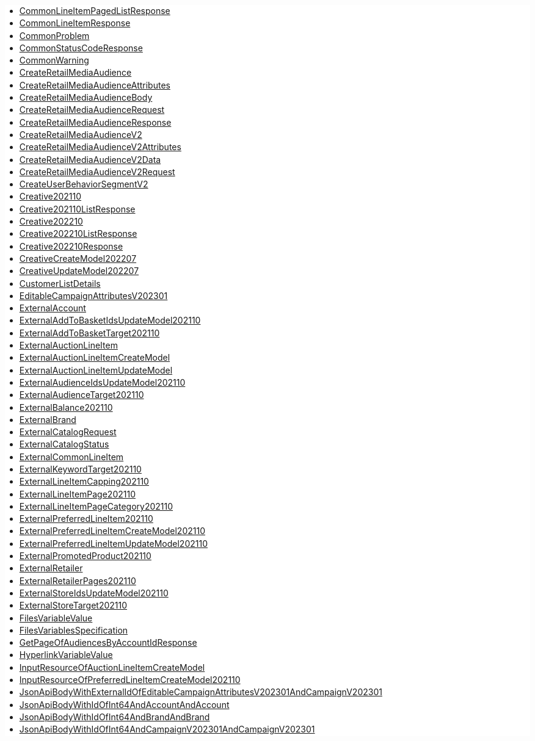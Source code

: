  - [CommonLineItemPagedListResponse](docs/CommonLineItemPagedListResponse.md)
 - [CommonLineItemResponse](docs/CommonLineItemResponse.md)
 - [CommonProblem](docs/CommonProblem.md)
 - [CommonStatusCodeResponse](docs/CommonStatusCodeResponse.md)
 - [CommonWarning](docs/CommonWarning.md)
 - [CreateRetailMediaAudience](docs/CreateRetailMediaAudience.md)
 - [CreateRetailMediaAudienceAttributes](docs/CreateRetailMediaAudienceAttributes.md)
 - [CreateRetailMediaAudienceBody](docs/CreateRetailMediaAudienceBody.md)
 - [CreateRetailMediaAudienceRequest](docs/CreateRetailMediaAudienceRequest.md)
 - [CreateRetailMediaAudienceResponse](docs/CreateRetailMediaAudienceResponse.md)
 - [CreateRetailMediaAudienceV2](docs/CreateRetailMediaAudienceV2.md)
 - [CreateRetailMediaAudienceV2Attributes](docs/CreateRetailMediaAudienceV2Attributes.md)
 - [CreateRetailMediaAudienceV2Data](docs/CreateRetailMediaAudienceV2Data.md)
 - [CreateRetailMediaAudienceV2Request](docs/CreateRetailMediaAudienceV2Request.md)
 - [CreateUserBehaviorSegmentV2](docs/CreateUserBehaviorSegmentV2.md)
 - [Creative202110](docs/Creative202110.md)
 - [Creative202110ListResponse](docs/Creative202110ListResponse.md)
 - [Creative202210](docs/Creative202210.md)
 - [Creative202210ListResponse](docs/Creative202210ListResponse.md)
 - [Creative202210Response](docs/Creative202210Response.md)
 - [CreativeCreateModel202207](docs/CreativeCreateModel202207.md)
 - [CreativeUpdateModel202207](docs/CreativeUpdateModel202207.md)
 - [CustomerListDetails](docs/CustomerListDetails.md)
 - [EditableCampaignAttributesV202301](docs/EditableCampaignAttributesV202301.md)
 - [ExternalAccount](docs/ExternalAccount.md)
 - [ExternalAddToBasketIdsUpdateModel202110](docs/ExternalAddToBasketIdsUpdateModel202110.md)
 - [ExternalAddToBasketTarget202110](docs/ExternalAddToBasketTarget202110.md)
 - [ExternalAuctionLineItem](docs/ExternalAuctionLineItem.md)
 - [ExternalAuctionLineItemCreateModel](docs/ExternalAuctionLineItemCreateModel.md)
 - [ExternalAuctionLineItemUpdateModel](docs/ExternalAuctionLineItemUpdateModel.md)
 - [ExternalAudienceIdsUpdateModel202110](docs/ExternalAudienceIdsUpdateModel202110.md)
 - [ExternalAudienceTarget202110](docs/ExternalAudienceTarget202110.md)
 - [ExternalBalance202110](docs/ExternalBalance202110.md)
 - [ExternalBrand](docs/ExternalBrand.md)
 - [ExternalCatalogRequest](docs/ExternalCatalogRequest.md)
 - [ExternalCatalogStatus](docs/ExternalCatalogStatus.md)
 - [ExternalCommonLineItem](docs/ExternalCommonLineItem.md)
 - [ExternalKeywordTarget202110](docs/ExternalKeywordTarget202110.md)
 - [ExternalLineItemCapping202110](docs/ExternalLineItemCapping202110.md)
 - [ExternalLineItemPage202110](docs/ExternalLineItemPage202110.md)
 - [ExternalLineItemPageCategory202110](docs/ExternalLineItemPageCategory202110.md)
 - [ExternalPreferredLineItem202110](docs/ExternalPreferredLineItem202110.md)
 - [ExternalPreferredLineItemCreateModel202110](docs/ExternalPreferredLineItemCreateModel202110.md)
 - [ExternalPreferredLineItemUpdateModel202110](docs/ExternalPreferredLineItemUpdateModel202110.md)
 - [ExternalPromotedProduct202110](docs/ExternalPromotedProduct202110.md)
 - [ExternalRetailer](docs/ExternalRetailer.md)
 - [ExternalRetailerPages202110](docs/ExternalRetailerPages202110.md)
 - [ExternalStoreIdsUpdateModel202110](docs/ExternalStoreIdsUpdateModel202110.md)
 - [ExternalStoreTarget202110](docs/ExternalStoreTarget202110.md)
 - [FilesVariableValue](docs/FilesVariableValue.md)
 - [FilesVariablesSpecification](docs/FilesVariablesSpecification.md)
 - [GetPageOfAudiencesByAccountIdResponse](docs/GetPageOfAudiencesByAccountIdResponse.md)
 - [HyperlinkVariableValue](docs/HyperlinkVariableValue.md)
 - [InputResourceOfAuctionLineItemCreateModel](docs/InputResourceOfAuctionLineItemCreateModel.md)
 - [InputResourceOfPreferredLineItemCreateModel202110](docs/InputResourceOfPreferredLineItemCreateModel202110.md)
 - [JsonApiBodyWithExternalIdOfEditableCampaignAttributesV202301AndCampaignV202301](docs/JsonApiBodyWithExternalIdOfEditableCampaignAttributesV202301AndCampaignV202301.md)
 - [JsonApiBodyWithIdOfInt64AndAccountAndAccount](docs/JsonApiBodyWithIdOfInt64AndAccountAndAccount.md)
 - [JsonApiBodyWithIdOfInt64AndBrandAndBrand](docs/JsonApiBodyWithIdOfInt64AndBrandAndBrand.md)
 - [JsonApiBodyWithIdOfInt64AndCampaignV202301AndCampaignV202301](docs/JsonApiBodyWithIdOfInt64AndCampaignV202301AndCampaignV202301.md)